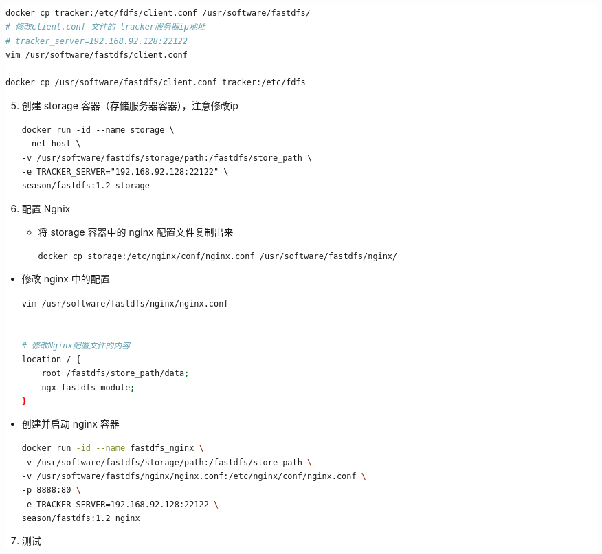    ```sh
   docker cp tracker:/etc/fdfs/client.conf /usr/software/fastdfs/
   # 修改client.conf 文件的 tracker服务器ip地址
   # tracker_server=192.168.92.128:22122
   vim /usr/software/fastdfs/client.conf
   
   docker cp /usr/software/fastdfs/client.conf tracker:/etc/fdfs
   
   
   ```



5. 创建 storage 容器（存储服务器容器），注意修改ip

   ```
   docker run -id --name storage \
   --net host \
   -v /usr/software/fastdfs/storage/path:/fastdfs/store_path \
   -e TRACKER_SERVER="192.168.92.128:22122" \
   season/fastdfs:1.2 storage
   ```



6. 配置 Ngnix

    - 将 storage 容器中的 nginx 配置文件复制出来

      ```sh
      docker cp storage:/etc/nginx/conf/nginx.conf /usr/software/fastdfs/nginx/
      ```



- 修改 nginx 中的配置

  ```sh
  vim /usr/software/fastdfs/nginx/nginx.conf
  
  
  # 修改Nginx配置文件的内容
  location / {
      root /fastdfs/store_path/data;
      ngx_fastdfs_module;
  }
  ```

- 创建并启动 nginx 容器

  ```sh
  docker run -id --name fastdfs_nginx \
  -v /usr/software/fastdfs/storage/path:/fastdfs/store_path \
  -v /usr/software/fastdfs/nginx/nginx.conf:/etc/nginx/conf/nginx.conf \
  -p 8888:80 \
  -e TRACKER_SERVER=192.168.92.128:22122 \
  season/fastdfs:1.2 nginx
  ```

7. 测试

